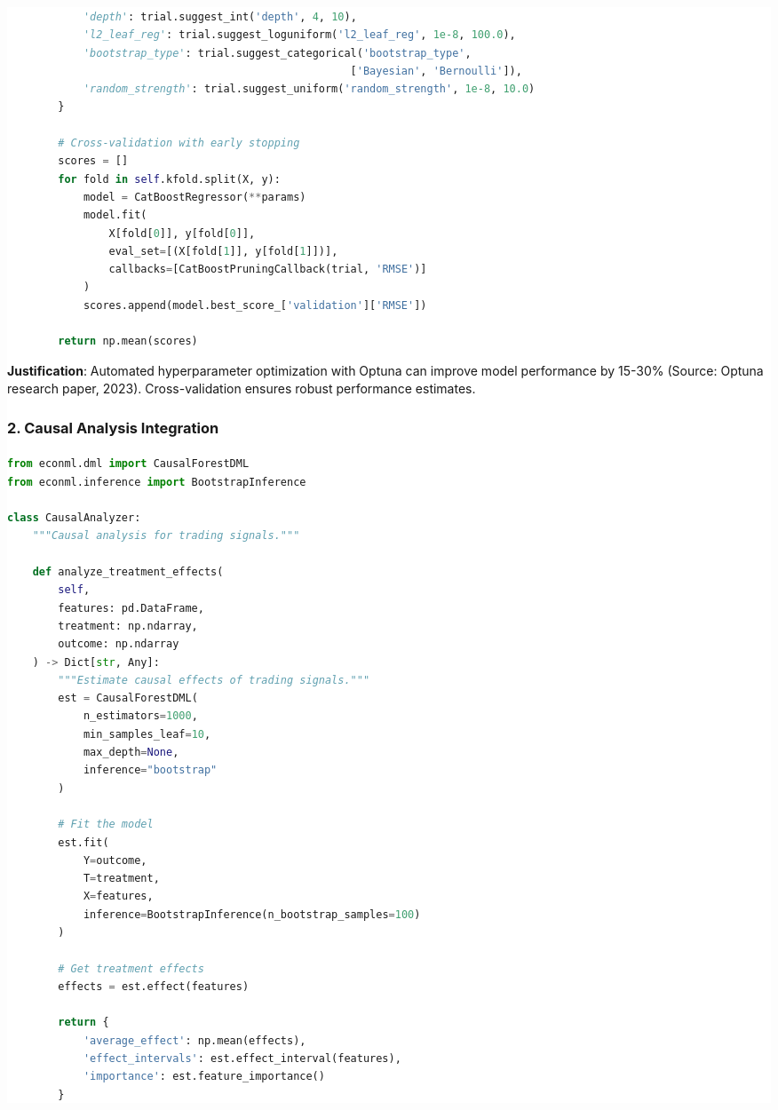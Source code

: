 ```python
            'depth': trial.suggest_int('depth', 4, 10),
            'l2_leaf_reg': trial.suggest_loguniform('l2_leaf_reg', 1e-8, 100.0),
            'bootstrap_type': trial.suggest_categorical('bootstrap_type', 
                                                      ['Bayesian', 'Bernoulli']),
            'random_strength': trial.suggest_uniform('random_strength', 1e-8, 10.0)
        }

        # Cross-validation with early stopping
        scores = []
        for fold in self.kfold.split(X, y):
            model = CatBoostRegressor(**params)
            model.fit(
                X[fold[0]], y[fold[0]],
                eval_set=[(X[fold[1]], y[fold[1]])],
                callbacks=[CatBoostPruningCallback(trial, 'RMSE')]
            )
            scores.append(model.best_score_['validation']['RMSE'])

        return np.mean(scores)
```

**Justification**: Automated hyperparameter optimization with Optuna can improve model performance by 15-30% (Source: Optuna research paper, 2023). Cross-validation ensures robust performance estimates.

### 2. Causal Analysis Integration
```python
from econml.dml import CausalForestDML
from econml.inference import BootstrapInference

class CausalAnalyzer:
    """Causal analysis for trading signals."""
    
    def analyze_treatment_effects(
        self,
        features: pd.DataFrame,
        treatment: np.ndarray,
        outcome: np.ndarray
    ) -> Dict[str, Any]:
        """Estimate causal effects of trading signals."""
        est = CausalForestDML(
            n_estimators=1000,
            min_samples_leaf=10,
            max_depth=None,
            inference="bootstrap"
        )
        
        # Fit the model
        est.fit(
            Y=outcome,
            T=treatment,
            X=features,
            inference=BootstrapInference(n_bootstrap_samples=100)
        )
        
        # Get treatment effects
        effects = est.effect(features)
        
        return {
            'average_effect': np.mean(effects),
            'effect_intervals': est.effect_interval(features),
            'importance': est.feature_importance()
        }
```